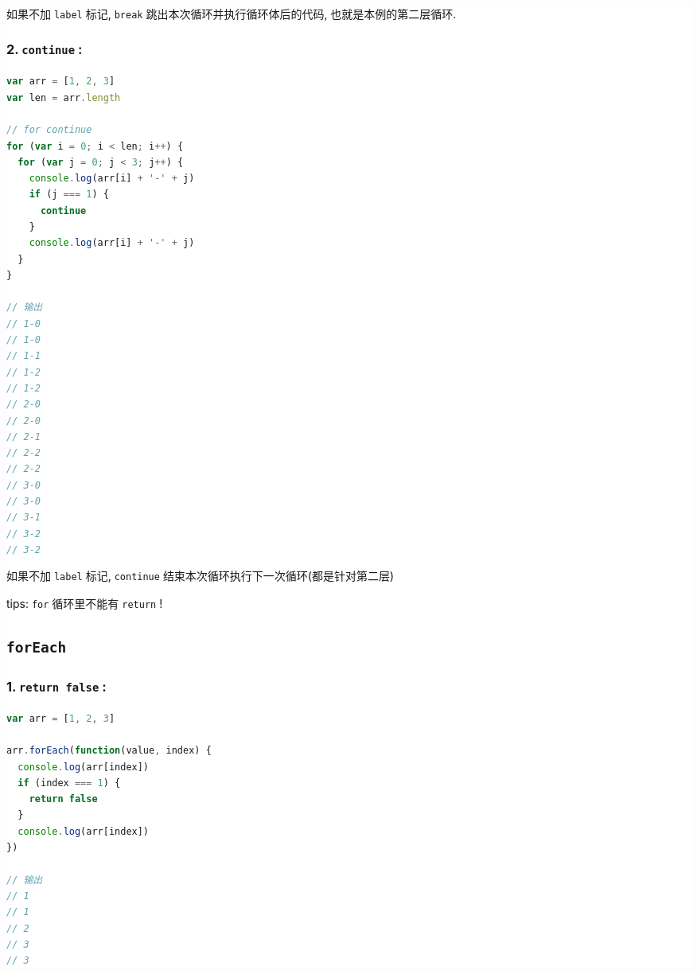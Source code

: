 如果不加 `label` 标记, `break` 跳出本次循环并执行循环体后的代码, 也就是本例的第二层循环.

### 2. `continue` :

```js
var arr = [1, 2, 3]
var len = arr.length

// for continue
for (var i = 0; i < len; i++) {
  for (var j = 0; j < 3; j++) {
    console.log(arr[i] + '-' + j)
    if (j === 1) {
      continue
    }
    console.log(arr[i] + '-' + j)
  }
}

// 输出
// 1-0
// 1-0
// 1-1
// 1-2
// 1-2
// 2-0
// 2-0
// 2-1
// 2-2
// 2-2
// 3-0
// 3-0
// 3-1
// 3-2
// 3-2
```

如果不加 `label` 标记, `continue` 结束本次循环执行下一次循环(都是针对第二层)

tips: `for` 循环里不能有 `return` !

## `forEach`

### 1. `return false` :

```js
var arr = [1, 2, 3]

arr.forEach(function(value, index) {
  console.log(arr[index])
  if (index === 1) {
    return false
  }
  console.log(arr[index])
})

// 输出
// 1
// 1
// 2
// 3
// 3
```

